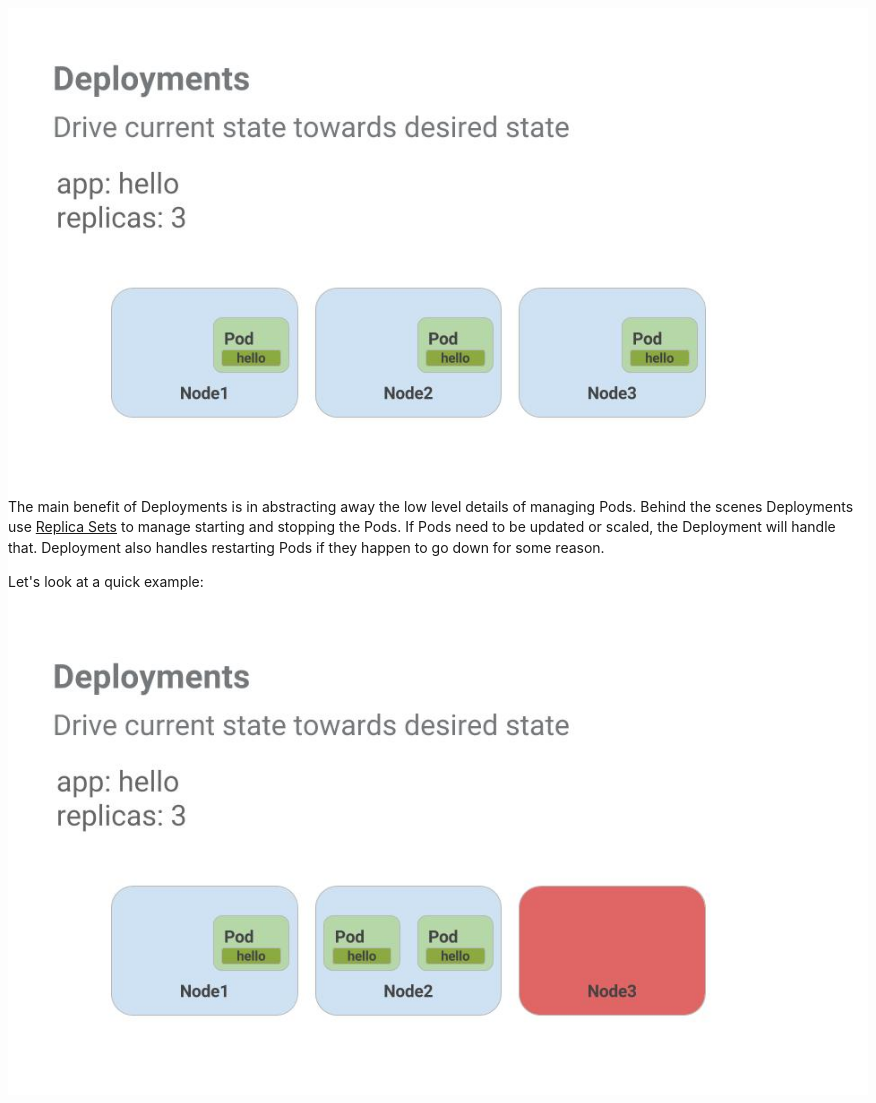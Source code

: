 ![f96989028fa7d280.png](d540fb3133f4671c1e704ffae0c25234e3fc401eec53dad32343d2bf4f0e573d.jpg)The main benefit of Deployments is in abstracting away the low level details of managing Pods. Behind the scenes Deployments use [Replica Sets](http://kubernetes.io/docs/user-guide/replicasets/) to manage starting and stopping the Pods. If Pods need to be updated or scaled, the Deployment will handle that. Deployment also handles restarting Pods if they happen to go down for some reason.

Let's look at a quick example:

![b2e31eed284e4cfe.png](7c7e19c4637183928b072e7291bc0a3484bd30827d72070c103ba10746bdb81a.jpg)
